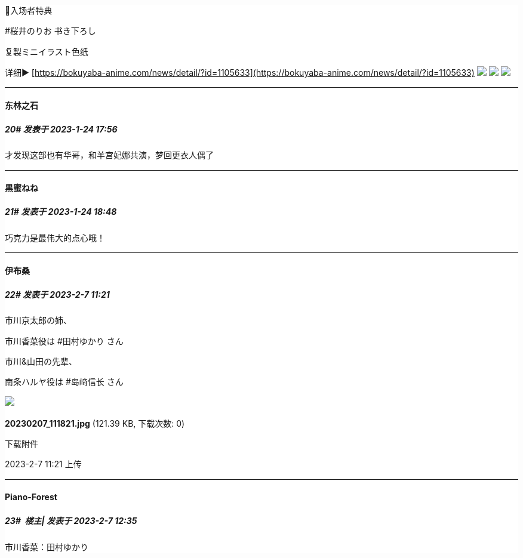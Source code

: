 🎁入场者特典

#桜井のりお 书き下ろし 

复製ミニイラスト色纸

详细▶
[https://bokuyaba-anime.com/news/detail/?id=1105633](https://bokuyaba-anime.com/news/detail/?id=1105633)
<img src="https://p.sda1.dev/9/238f053a04a23e8134959428d9b3dd7c/20230124_170656.jpg" referrerpolicy="no-referrer">
<img src="https://p.sda1.dev/9/5988c8911b9f6da5c72e78ec981a855d/20230124_170340.jpg" referrerpolicy="no-referrer">
<img src="https://p.sda1.dev/9/68026abd3224593202a98cb96ffa38ee/20230124_170342.jpg" referrerpolicy="no-referrer">

*****

####  东林之石  
##### 20#       发表于 2023-1-24 17:56

才发现这部也有华哥，和羊宫妃娜共演，梦回更衣人偶了

*****

####  黒蜜ねね  
##### 21#       发表于 2023-1-24 18:48

巧克力是最伟大的点心哦！

*****

####  伊布桑  
##### 22#       发表于 2023-2-7 11:21

市川京太郎の姉、

市川香菜役は #田村ゆかり さん

市川&amp;山田の先辈、

南条ハルヤ役は #岛﨑信长 さん

<img src="https://img.saraba1st.com/forum/202302/07/112145wy6yw7n87wysnf17.jpg" referrerpolicy="no-referrer">

<strong>20230207_111821.jpg</strong> (121.39 KB, 下载次数: 0)

下载附件

2023-2-7 11:21 上传

*****

####  Piano-Forest  
##### 23#         楼主| 发表于 2023-2-7 12:35

市川香菜：田村ゆかり
